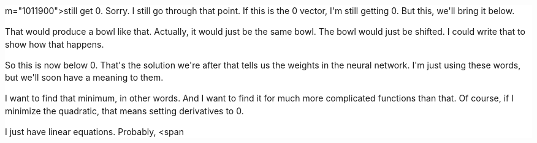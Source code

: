   m="1011900">still</span> <span m="1012200">get</span> <span
  m="1012380">0.</span> <span m="1012760">Sorry.</span> <span
  m="1013140">I</span> <span m="1013250">still</span> <span
  m="1013490">go</span> <span m="1013670">through</span> <span
  m="1013940">that</span> <span m="1014150">point.</span> <span
  m="1014520">If</span> <span m="1014930">this</span> <span
  m="1015110">is</span> <span m="1015290">the</span> <span m="1015440">0</span>
  <span m="1015830">vector,</span> <span m="1016190">I'm</span> <span
  m="1016340">still</span> <span m="1016580">getting</span> <span
  m="1016880">0.</span> <span m="1017540">But</span> <span
  m="1017720">this,</span> <span m="1018050">we'll</span> <span
  m="1018230">bring</span> <span m="1018500">it</span> <span
  m="1018590">below.</span></p><p><span m="1019100">That</span> <span
  m="1019340">would</span> <span m="1020270">produce</span> <span
  m="1020720">a</span> <span m="1020780">bowl</span> <span
  m="1021140">like</span> <span m="1021440">that.</span> <span
  m="1022130">Actually,</span> <span m="1022760">it</span> <span
  m="1022820">would</span> <span m="1022940">just</span> <span
  m="1023150">be</span> <span m="1023330">the</span> <span
  m="1023480">same</span> <span m="1023840">bowl.</span> <span
  m="1025460">The</span> <span m="1025579">bowl</span> <span
  m="1026810">would</span> <span m="1026990">just</span> <span
  m="1027260">be</span> <span m="1027470">shifted.</span> <span
  m="1028040">I</span> <span m="1028160">could</span> <span
  m="1028400">write</span> <span m="1028730">that</span> <span
  m="1029960">to</span> <span m="1030170">show</span> <span
  m="1030589">how</span> <span m="1030800">that</span> <span
  m="1031010">happens.</span></p><p><span m="1032599">So</span> <span
  m="1032780">this</span> <span m="1033260">is</span> <span
  m="1033410">now</span> <span m="1033680">below</span> <span
  m="1034130">0.</span> <span m="1037040">That's</span> <span
  m="1037430">the</span> <span m="1039109">solution</span> <span
  m="1039650">we're</span> <span m="1039859">after</span> <span
  m="1041220">that</span> <span m="1041450">tells</span> <span
  m="1041839">us</span> <span m="1042290">the</span> <span
  m="1042440">weights</span> <span m="1043880">in</span> <span
  m="1044119">the</span> <span m="1044240">neural</span> <span
  m="1044599">network.</span> <span m="1045680">I'm</span> <span
  m="1045829">just</span> <span m="1046220">using</span> <span
  m="1046609">these</span> <span m="1046849">words,</span> <span
  m="1047359">but</span> <span m="1047750">we'll</span> <span
  m="1048020">soon</span> <span m="1048380">have</span> <span
  m="1048590">a</span> <span m="1048950">meaning</span> <span
  m="1049430">to</span> <span m="1049580">them.</span></p><p><span
  m="1051350">I</span> <span m="1051440">want</span> <span m="1051620">to</span>
  <span m="1051710">find</span> <span m="1051970">that</span> <span
  m="1052160">minimum,</span> <span m="1052730">in</span> <span
  m="1052850">other</span> <span m="1053060">words.</span> <span
  m="1054040">And</span> <span m="1054200">I</span> <span
  m="1054290">want</span> <span m="1054470">to</span> <span
  m="1054560">find</span> <span m="1054890">it</span> <span
  m="1054980">for</span> <span m="1055160">much</span> <span
  m="1055460">more</span> <span m="1055670">complicated</span> <span
  m="1056390">functions</span> <span m="1056930">than</span> <span
  m="1057080">that.</span> <span m="1057740">Of</span> <span
  m="1057860">course,</span> <span m="1058160">if</span> <span
  m="1058340">I</span> <span m="1058490">minimize</span> <span
  m="1059040">the</span> <span m="1059150">quadratic,</span> <span
  m="1060410">that</span> <span m="1060590">means</span> <span
  m="1060890">setting</span> <span m="1061370">derivatives</span> <span
  m="1062030">to</span> <span m="1062150">0.</span></p><p><span
  m="1062660">I</span> <span m="1062750">just</span> <span
  m="1062990">have</span> <span m="1063210">linear</span> <span
  m="1063590">equations.</span> <span m="1064790">Probably,</span> <span